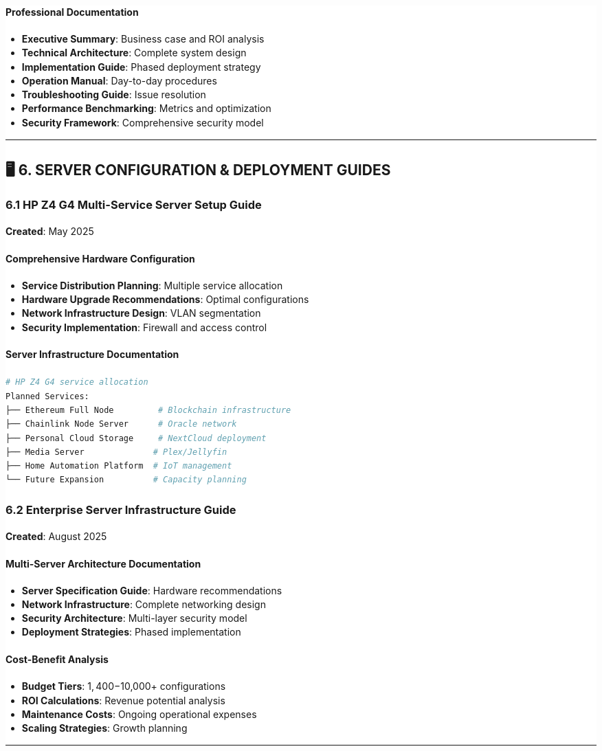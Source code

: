#### **Professional Documentation**
- **Executive Summary**: Business case and ROI analysis
- **Technical Architecture**: Complete system design
- **Implementation Guide**: Phased deployment strategy
- **Operation Manual**: Day-to-day procedures
- **Troubleshooting Guide**: Issue resolution
- **Performance Benchmarking**: Metrics and optimization
- **Security Framework**: Comprehensive security model

---

## 🖥️ **6. SERVER CONFIGURATION & DEPLOYMENT GUIDES**

### **6.1 HP Z4 G4 Multi-Service Server Setup Guide**
**Created**: May 2025

#### **Comprehensive Hardware Configuration**
- **Service Distribution Planning**: Multiple service allocation
- **Hardware Upgrade Recommendations**: Optimal configurations
- **Network Infrastructure Design**: VLAN segmentation
- **Security Implementation**: Firewall and access control

#### **Server Infrastructure Documentation**
```bash
# HP Z4 G4 service allocation
Planned Services:
├── Ethereum Full Node         # Blockchain infrastructure
├── Chainlink Node Server      # Oracle network
├── Personal Cloud Storage     # NextCloud deployment
├── Media Server              # Plex/Jellyfin
├── Home Automation Platform  # IoT management
└── Future Expansion          # Capacity planning
```

### **6.2 Enterprise Server Infrastructure Guide**
**Created**: August 2025

#### **Multi-Server Architecture Documentation**
- **Server Specification Guide**: Hardware recommendations
- **Network Infrastructure**: Complete networking design
- **Security Architecture**: Multi-layer security model
- **Deployment Strategies**: Phased implementation

#### **Cost-Benefit Analysis**
- **Budget Tiers**: $1,400-$10,000+ configurations
- **ROI Calculations**: Revenue potential analysis
- **Maintenance Costs**: Ongoing operational expenses
- **Scaling Strategies**: Growth planning

---
